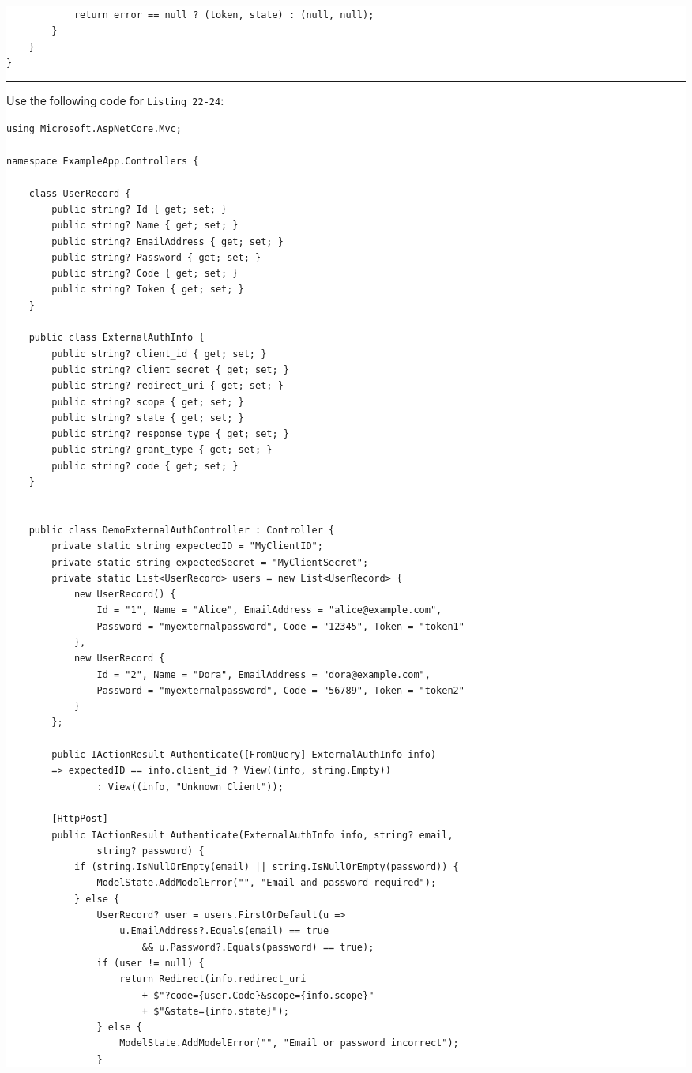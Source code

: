                 return error == null ? (token, state) : (null, null);
            }
        }
    }

***

Use the following code for `Listing 22-24`:

    using Microsoft.AspNetCore.Mvc;

    namespace ExampleApp.Controllers {

        class UserRecord {
            public string? Id { get; set; }
            public string? Name { get; set; }
            public string? EmailAddress { get; set; }
            public string? Password { get; set; }
            public string? Code { get; set; }
            public string? Token { get; set; }
        }

        public class ExternalAuthInfo {
            public string? client_id { get; set; }
            public string? client_secret { get; set; }
            public string? redirect_uri { get; set; }
            public string? scope { get; set; }
            public string? state { get; set; }
            public string? response_type { get; set; }
            public string? grant_type { get; set; }
            public string? code { get; set; }
        }


        public class DemoExternalAuthController : Controller {
            private static string expectedID = "MyClientID";
            private static string expectedSecret = "MyClientSecret";
            private static List<UserRecord> users = new List<UserRecord> {
                new UserRecord() {
                    Id = "1", Name = "Alice", EmailAddress = "alice@example.com",
                    Password = "myexternalpassword", Code = "12345", Token = "token1"
                },
                new UserRecord {
                    Id = "2", Name = "Dora", EmailAddress = "dora@example.com",
                    Password = "myexternalpassword", Code = "56789", Token = "token2"
                }
            };

            public IActionResult Authenticate([FromQuery] ExternalAuthInfo info)
            => expectedID == info.client_id ? View((info, string.Empty))
                    : View((info, "Unknown Client"));

            [HttpPost]
            public IActionResult Authenticate(ExternalAuthInfo info, string? email,
                    string? password) {
                if (string.IsNullOrEmpty(email) || string.IsNullOrEmpty(password)) {
                    ModelState.AddModelError("", "Email and password required");
                } else {
                    UserRecord? user = users.FirstOrDefault(u =>
                        u.EmailAddress?.Equals(email) == true 
                            && u.Password?.Equals(password) == true);
                    if (user != null) {
                        return Redirect(info.redirect_uri
                            + $"?code={user.Code}&scope={info.scope}"
                            + $"&state={info.state}");
                    } else {
                        ModelState.AddModelError("", "Email or password incorrect");
                    }